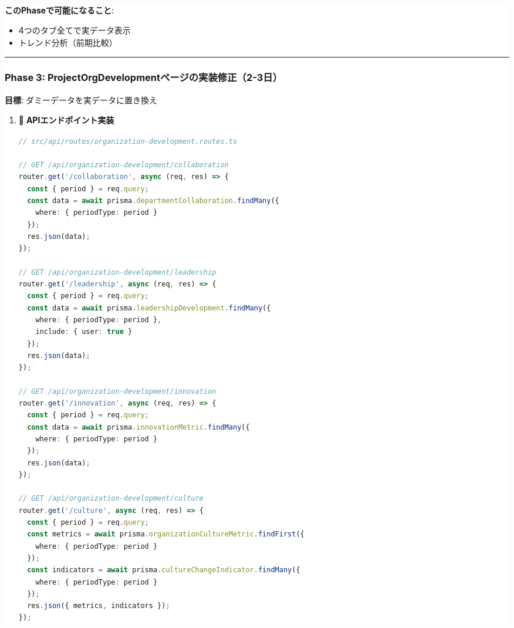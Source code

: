 **このPhaseで可能になること**:
- 4つのタブ全てで実データ表示
- トレンド分析（前期比較）

---

### Phase 3: ProjectOrgDevelopmentページの実装修正（2-3日）

**目標**: ダミーデータを実データに置き換え

1. 🔴 **APIエンドポイント実装**
   ```typescript
   // src/api/routes/organization-development.routes.ts

   // GET /api/organization-development/collaboration
   router.get('/collaboration', async (req, res) => {
     const { period } = req.query;
     const data = await prisma.departmentCollaboration.findMany({
       where: { periodType: period }
     });
     res.json(data);
   });

   // GET /api/organization-development/leadership
   router.get('/leadership', async (req, res) => {
     const { period } = req.query;
     const data = await prisma.leadershipDevelopment.findMany({
       where: { periodType: period },
       include: { user: true }
     });
     res.json(data);
   });

   // GET /api/organization-development/innovation
   router.get('/innovation', async (req, res) => {
     const { period } = req.query;
     const data = await prisma.innovationMetric.findMany({
       where: { periodType: period }
     });
     res.json(data);
   });

   // GET /api/organization-development/culture
   router.get('/culture', async (req, res) => {
     const { period } = req.query;
     const metrics = await prisma.organizationCultureMetric.findFirst({
       where: { periodType: period }
     });
     const indicators = await prisma.cultureChangeIndicator.findMany({
       where: { periodType: period }
     });
     res.json({ metrics, indicators });
   });
   ```
